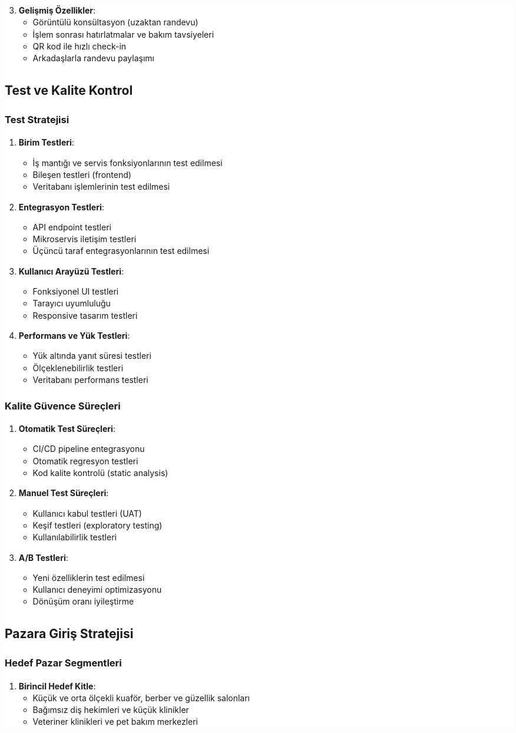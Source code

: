 3. **Gelişmiş Özellikler**:
   - Görüntülü konsültasyon (uzaktan randevu)
   - İşlem sonrası hatırlatmalar ve bakım tavsiyeleri
   - QR kod ile hızlı check-in
   - Arkadaşlarla randevu paylaşımı

## Test ve Kalite Kontrol

### Test Stratejisi

1. **Birim Testleri**:
   - İş mantığı ve servis fonksiyonlarının test edilmesi
   - Bileşen testleri (frontend)
   - Veritabanı işlemlerinin test edilmesi

2. **Entegrasyon Testleri**:
   - API endpoint testleri
   - Mikroservis iletişim testleri
   - Üçüncü taraf entegrasyonlarının test edilmesi

3. **Kullanıcı Arayüzü Testleri**:
   - Fonksiyonel UI testleri
   - Tarayıcı uyumluluğu
   - Responsive tasarım testleri

4. **Performans ve Yük Testleri**:
   - Yük altında yanıt süresi testleri
   - Ölçeklenebilirlik testleri
   - Veritabanı performans testleri

### Kalite Güvence Süreçleri

1. **Otomatik Test Süreçleri**:
   - CI/CD pipeline entegrasyonu
   - Otomatik regresyon testleri
   - Kod kalite kontrolü (static analysis)

2. **Manuel Test Süreçleri**:
   - Kullanıcı kabul testleri (UAT)
   - Keşif testleri (exploratory testing)
   - Kullanılabilirlik testleri

3. **A/B Testleri**:
   - Yeni özelliklerin test edilmesi
   - Kullanıcı deneyimi optimizasyonu
   - Dönüşüm oranı iyileştirme

## Pazara Giriş Stratejisi

### Hedef Pazar Segmentleri

1. **Birincil Hedef Kitle**:
   - Küçük ve orta ölçekli kuaför, berber ve güzellik salonları
   - Bağımsız diş hekimleri ve küçük klinikler
   - Veteriner klinikleri ve pet bakım merkezleri

